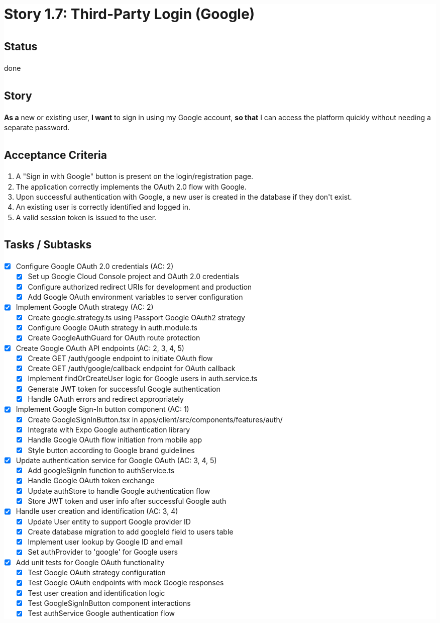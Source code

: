 # Story 1.7: Third-Party Login (Google)

## Status
done

## Story
**As a** new or existing user,
**I want** to sign in using my Google account,
**so that** I can access the platform quickly without needing a separate password.

## Acceptance Criteria
1. A "Sign in with Google" button is present on the login/registration page.
2. The application correctly implements the OAuth 2.0 flow with Google.
3. Upon successful authentication with Google, a new user is created in the database if they don't exist.
4. An existing user is correctly identified and logged in.
5. A valid session token is issued to the user.

## Tasks / Subtasks
- [x] Configure Google OAuth 2.0 credentials (AC: 2)
  - [x] Set up Google Cloud Console project and OAuth 2.0 credentials
  - [x] Configure authorized redirect URIs for development and production
  - [x] Add Google OAuth environment variables to server configuration
- [x] Implement Google OAuth strategy (AC: 2)
  - [x] Create google.strategy.ts using Passport Google OAuth2 strategy
  - [x] Configure Google OAuth strategy in auth.module.ts
  - [x] Create GoogleAuthGuard for OAuth route protection
- [x] Create Google OAuth API endpoints (AC: 2, 3, 4, 5)
  - [x] Create GET /auth/google endpoint to initiate OAuth flow
  - [x] Create GET /auth/google/callback endpoint for OAuth callback
  - [x] Implement findOrCreateUser logic for Google users in auth.service.ts
  - [x] Generate JWT token for successful Google authentication
  - [x] Handle OAuth errors and redirect appropriately
- [x] Implement Google Sign-In button component (AC: 1)
  - [x] Create GoogleSignInButton.tsx in apps/client/src/components/features/auth/
  - [x] Integrate with Expo Google authentication library
  - [x] Handle Google OAuth flow initiation from mobile app
  - [x] Style button according to Google brand guidelines
- [x] Update authentication service for Google OAuth (AC: 3, 4, 5)
  - [x] Add googleSignIn function to authService.ts
  - [x] Handle Google OAuth token exchange
  - [x] Update authStore to handle Google authentication flow
  - [x] Store JWT token and user info after successful Google auth
- [x] Handle user creation and identification (AC: 3, 4)
  - [x] Update User entity to support Google provider ID
  - [x] Create database migration to add googleId field to users table
  - [x] Implement user lookup by Google ID and email
  - [x] Set authProvider to 'google' for Google users
- [x] Add unit tests for Google OAuth functionality
  - [x] Test Google OAuth strategy configuration
  - [x] Test Google OAuth endpoints with mock Google responses
  - [x] Test user creation and identification logic
  - [x] Test GoogleSignInButton component interactions
  - [x] Test authService Google authentication flow
